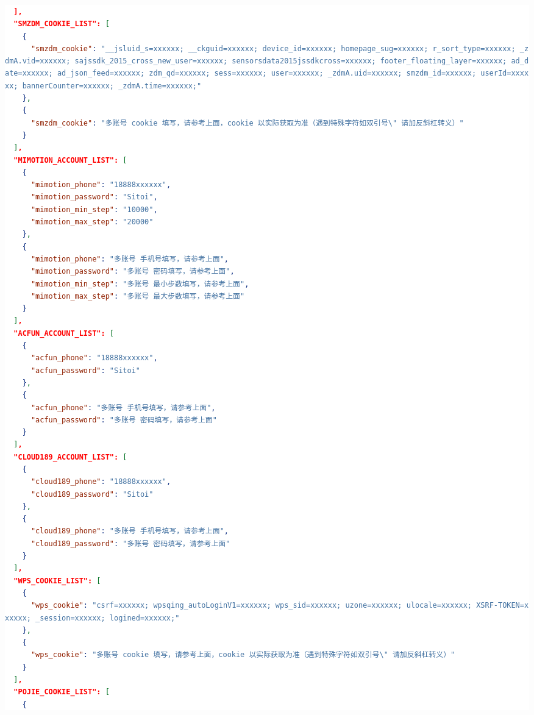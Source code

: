 ```json
  ],
  "SMZDM_COOKIE_LIST": [
    {
      "smzdm_cookie": "__jsluid_s=xxxxxx; __ckguid=xxxxxx; device_id=xxxxxx; homepage_sug=xxxxxx; r_sort_type=xxxxxx; _zdmA.vid=xxxxxx; sajssdk_2015_cross_new_user=xxxxxx; sensorsdata2015jssdkcross=xxxxxx; footer_floating_layer=xxxxxx; ad_date=xxxxxx; ad_json_feed=xxxxxx; zdm_qd=xxxxxx; sess=xxxxxx; user=xxxxxx; _zdmA.uid=xxxxxx; smzdm_id=xxxxxx; userId=xxxxxx; bannerCounter=xxxxxx; _zdmA.time=xxxxxx;"
    },
    {
      "smzdm_cookie": "多账号 cookie 填写，请参考上面，cookie 以实际获取为准（遇到特殊字符如双引号\" 请加反斜杠转义）"
    }
  ],
  "MIMOTION_ACCOUNT_LIST": [
    {
      "mimotion_phone": "18888xxxxxx",
      "mimotion_password": "Sitoi",
      "mimotion_min_step": "10000",
      "mimotion_max_step": "20000"
    },
    {
      "mimotion_phone": "多账号 手机号填写，请参考上面",
      "mimotion_password": "多账号 密码填写，请参考上面",
      "mimotion_min_step": "多账号 最小步数填写，请参考上面",
      "mimotion_max_step": "多账号 最大步数填写，请参考上面"
    }
  ],
  "ACFUN_ACCOUNT_LIST": [
    {
      "acfun_phone": "18888xxxxxx",
      "acfun_password": "Sitoi"
    },
    {
      "acfun_phone": "多账号 手机号填写，请参考上面",
      "acfun_password": "多账号 密码填写，请参考上面"
    }
  ],
  "CLOUD189_ACCOUNT_LIST": [
    {
      "cloud189_phone": "18888xxxxxx",
      "cloud189_password": "Sitoi"
    },
    {
      "cloud189_phone": "多账号 手机号填写，请参考上面",
      "cloud189_password": "多账号 密码填写，请参考上面"
    }
  ],
  "WPS_COOKIE_LIST": [
    {
      "wps_cookie": "csrf=xxxxxx; wpsqing_autoLoginV1=xxxxxx; wps_sid=xxxxxx; uzone=xxxxxx; ulocale=xxxxxx; XSRF-TOKEN=xxxxxx; _session=xxxxxx; logined=xxxxxx;"
    },
    {
      "wps_cookie": "多账号 cookie 填写，请参考上面，cookie 以实际获取为准（遇到特殊字符如双引号\" 请加反斜杠转义）"
    }
  ],
  "POJIE_COOKIE_LIST": [
    {
```